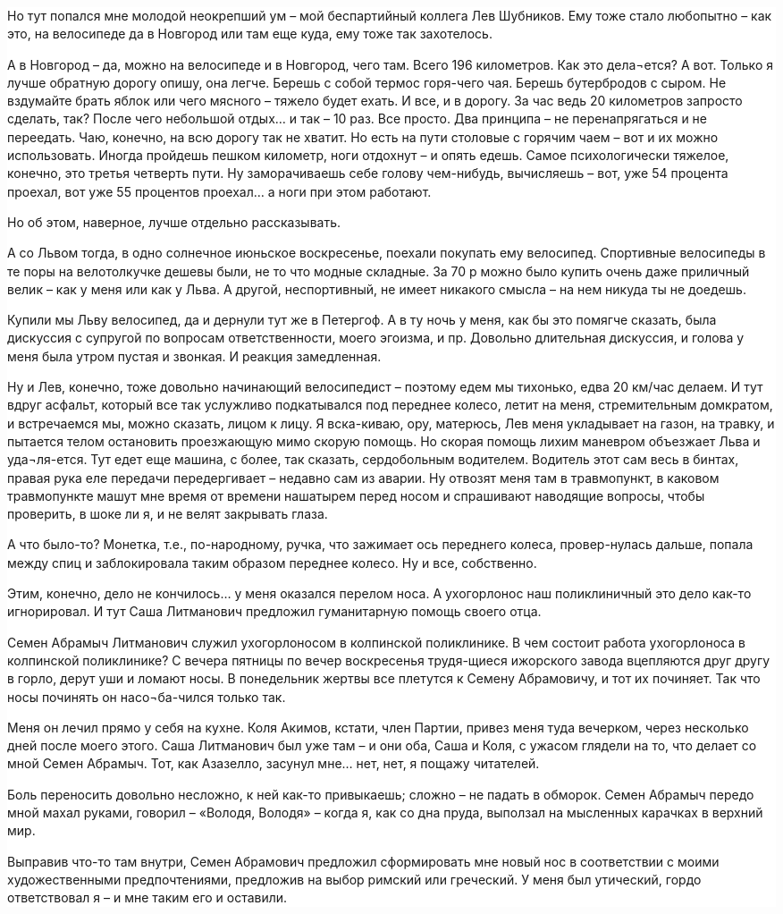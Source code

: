 Но тут попался мне молодой неокрепший ум – мой беспартийный коллега Лев Шубников. Ему тоже стало любопытно – как это, на велосипеде да в Новгород или там еще куда, ему тоже так захотелось. 

А в Новгород – да, можно на велосипеде и в Новгород, чего там. Всего 196 километров. Как это дела¬ется? А вот. Только я лучше обратную дорогу опишу, она легче. Берешь с собой термос горя-чего чая. Берешь бутербродов с сыром. Не вздумайте брать яблок или чего мясного – тяжело будет ехать. И все, и в дорогу. За час ведь 20 километров запросто сделать, так? После чего небольшой отдых… и так – 10 раз. Все просто. Два принципа – не перенапрягаться и не переедать. Чаю, конечно, на всю дорогу так не хватит. Но есть на пути столовые с горячим чаем – вот и их можно использовать. Иногда пройдешь пешком километр, ноги отдохнут – и опять едешь. Самое психологически тяжелое, конечно, это третья четверть пути. Ну заморачиваешь себе голову чем-нибудь, вычисляешь – вот, уже 54 процента проехал, вот уже 55 процентов проехал… а ноги при этом работают. 

Но об этом, наверное, лучше отдельно рассказывать. 

А со Львом тогда, в одно солнечное июньское воскресенье, поехали покупать ему велосипед. Спортивные велосипеды в те поры на велотолкучке дешевы были, не то что модные складные. За 70 р можно было купить очень даже приличный велик – как у меня или как у Льва. А другой, неспортивный, не имеет никакого смысла – на нем никуда ты не доедешь. 

Купили мы Льву велосипед, да и дернули тут же в Петергоф. А в ту ночь у меня, как бы это помягче сказать, была дискуссия с супругой по вопросам ответственности, моего эгоизма, и пр. Довольно длительная дискуссия, и голова у меня была утром пустая и звонкая. И реакция замедленная. 

Ну и Лев, конечно, тоже довольно начинающий велосипедист – поэтому едем мы тихонько, едва 20 км/час делаем. И тут вдруг асфальт, который все так услужливо подкатывался под переднее колесо, летит на меня, стремительным домкратом, и встречаемся мы, можно сказать, лицом к лицу. Я вска-киваю, ору, матерюсь, Лев меня укладывает на газон, на травку, и пытается телом остановить проезжающую мимо скорую помощь. Но скорая помощь лихим маневром объезжает Льва и уда¬ля-ется. Тут едет еще машина, с более, так сказать, сердобольным водителем. Водитель этот сам весь в бинтах, правая рука еле передачи передергивает – недавно сам из аварии. Ну отвозят меня там в травмопункт, в каковом травмопункте машут мне время от времени нашатырем перед носом и спрашивают наводящие вопросы, чтобы проверить, в шоке ли я, и не велят закрывать глаза. 

А что было-то? Монетка, т.е., по-народному, ручка, что зажимает ось переднего колеса, провер-нулась дальше, попала между спиц и заблокировала таким образом переднее колесо. Ну и все, собственно. 

Этим, конечно, дело не кончилось… у меня оказался перелом носа. А ухогорлонос наш поликлиничный это дело как-то игнорировал. И тут Саша Литманович предложил гуманитарную помощь своего отца. 

Семен Абрамыч Литманович служил ухогорлоносом в колпинской поликлинике. В чем состоит работа ухогорлоноса в колпинской поликлинике? С вечера пятницы по вечер воскресенья трудя-щиеся ижорского завода вцепляются друг другу в горло, дерут уши и ломают носы. В понедельник жертвы все плетутся к Семену Абрамовичу, и тот их починяет. Так что носы починять он насо¬ба-чился только так. 

Меня он лечил прямо у себя на кухне. Коля Акимов, кстати, член Партии, привез меня туда вечерком, через несколько дней после моего этого. Саша Литманович был уже там – и они оба, Саша и Коля, с ужасом глядели на то, что делает со мной Семен Абрамыч. Тот, как Азазелло, засунул мне… нет, нет, я пощажу читателей. 

Боль переносить довольно несложно, к ней как-то привыкаешь; сложно – не падать в обморок. Семен Абрамыч передо мной махал руками, говорил – «Володя, Володя» – когда я, как со дна пруда, выползал на мысленных карачках в верхний мир. 

Выправив что-то там внутри, Семен Абрамович предложил сформировать мне новый нос в соответствии с моими художественными предпочтениями, предложив на выбор римский или греческий. У меня был утический, гордо ответствовал я – и мне таким его и оставили. 
